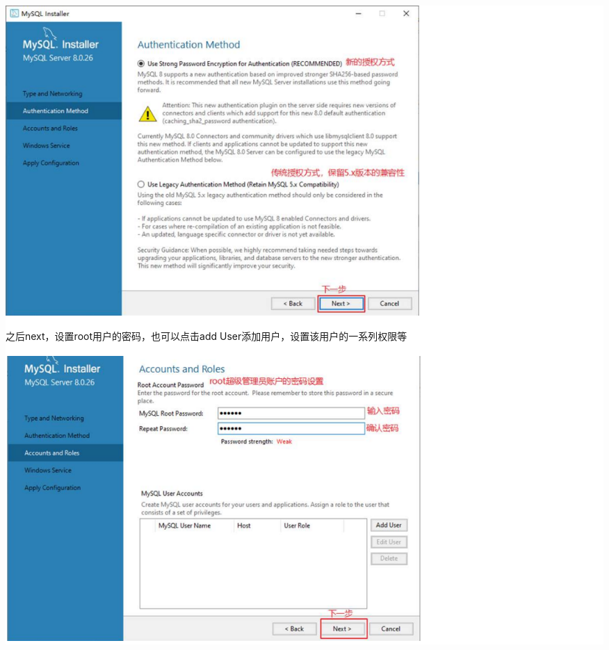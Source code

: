 <img src="images/image-20220312164924902.png" alt="image-20220312164924902" style="zoom:80%;" />

之后next，设置root用户的密码，也可以点击add User添加用户，设置该用户的一系列权限等

<img src="images/image-20220312165022637.png" alt="image-20220312165022637" style="zoom:80%;" />
